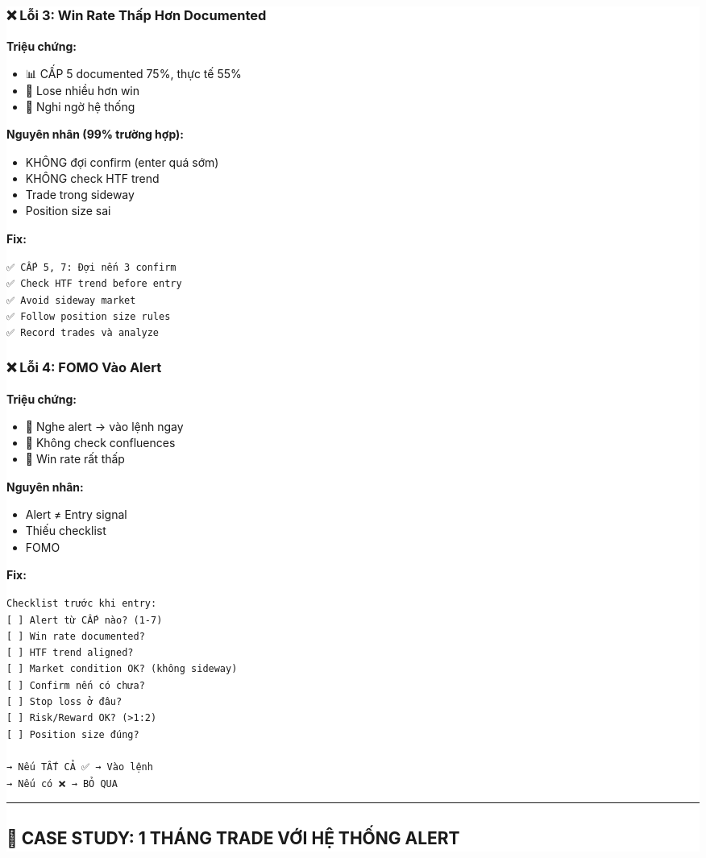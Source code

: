 ### ❌ Lỗi 3: Win Rate Thấp Hơn Documented

**Triệu chứng:**
- 📊 CẤP 5 documented 75%, thực tế 55%
- 💸 Lose nhiều hơn win
- 😤 Nghi ngờ hệ thống

**Nguyên nhân (99% trường hợp):**
- KHÔNG đợi confirm (enter quá sớm)
- KHÔNG check HTF trend
- Trade trong sideway
- Position size sai

**Fix:**
```
✅ CẤP 5, 7: Đợi nến 3 confirm
✅ Check HTF trend before entry
✅ Avoid sideway market
✅ Follow position size rules
✅ Record trades và analyze
```

### ❌ Lỗi 4: FOMO Vào Alert

**Triệu chứng:**
- 📱 Nghe alert → vào lệnh ngay
- 🚫 Không check confluences
- 💸 Win rate rất thấp

**Nguyên nhân:**
- Alert ≠ Entry signal
- Thiếu checklist
- FOMO

**Fix:**
```
Checklist trước khi entry:
[ ] Alert từ CẤP nào? (1-7)
[ ] Win rate documented?
[ ] HTF trend aligned?
[ ] Market condition OK? (không sideway)
[ ] Confirm nến có chưa?
[ ] Stop loss ở đâu?
[ ] Risk/Reward OK? (>1:2)
[ ] Position size đúng?

→ Nếu TẤT CẢ ✅ → Vào lệnh
→ Nếu có ❌ → BỎ QUA
```

---

## 📖 CASE STUDY: 1 THÁNG TRADE VỚI HỆ THỐNG ALERT

